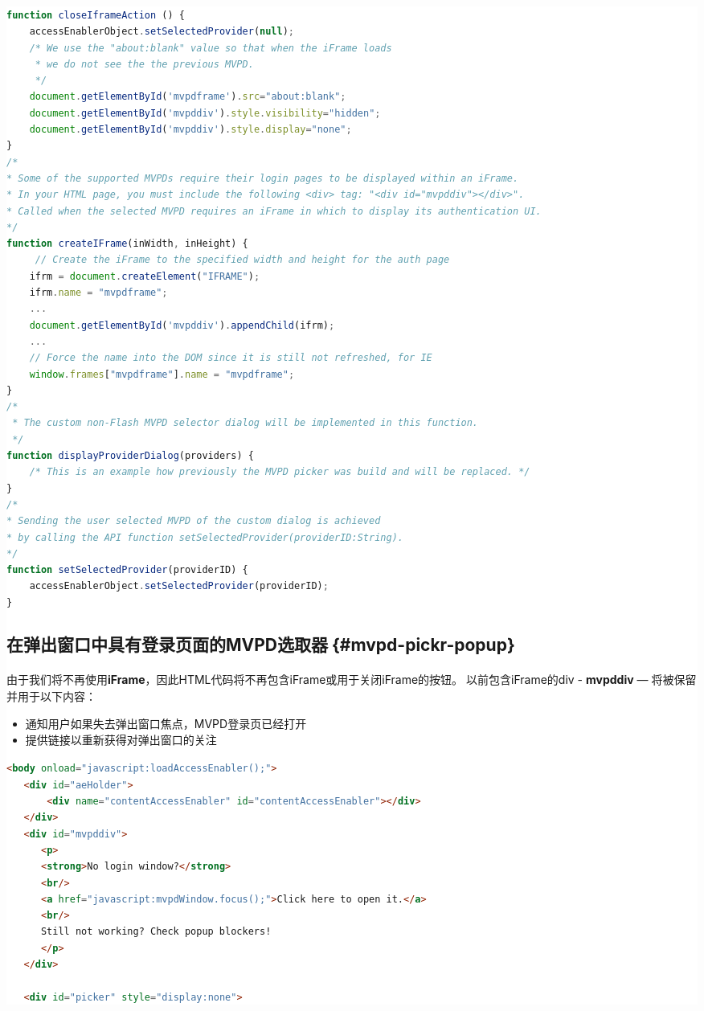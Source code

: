```JavaScript
function closeIframeAction () {
    accessEnablerObject.setSelectedProvider(null);
    /* We use the "about:blank" value so that when the iFrame loads
     * we do not see the the previous MVPD.
     */
    document.getElementById('mvpdframe').src="about:blank";
    document.getElementById('mvpddiv').style.visibility="hidden";
    document.getElementById('mvpddiv').style.display="none";
}
/*
* Some of the supported MVPDs require their login pages to be displayed within an iFrame.
* In your HTML page, you must include the following <div> tag: "<div id="mvpddiv"></div>".
* Called when the selected MVPD requires an iFrame in which to display its authentication UI.
*/
function createIFrame(inWidth, inHeight) {
     // Create the iFrame to the specified width and height for the auth page
    ifrm = document.createElement("IFRAME");
    ifrm.name = "mvpdframe";
    ...
    document.getElementById('mvpddiv').appendChild(ifrm);
    ...
    // Force the name into the DOM since it is still not refreshed, for IE
    window.frames["mvpdframe"].name = "mvpdframe";
}
/*
 * The custom non-Flash MVPD selector dialog will be implemented in this function.
 */
function displayProviderDialog(providers) {
    /* This is an example how previously the MVPD picker was build and will be replaced. */
}
/* 
* Sending the user selected MVPD of the custom dialog is achieved
* by calling the API function setSelectedProvider(providerID:String).
*/
function setSelectedProvider(providerID) {
    accessEnablerObject.setSelectedProvider(providerID);
}
```


## 在弹出窗口中具有登录页面的MVPD选取器 {#mvpd-pickr-popup}

由于我们将不再使用&#x200B;**iFrame**，因此HTML代码将不再包含iFrame或用于关闭iFrame的按钮。 以前包含iFrame的div - **mvpddiv** — 将被保留并用于以下内容：

* 通知用户如果失去弹出窗口焦点，MVPD登录页已经打开
* 提供链接以重新获得对弹出窗口的关注

```HTML
<body onload="javascript:loadAccessEnabler();"> 
   <div id="aeHolder">
       <div name="contentAccessEnabler" id="contentAccessEnabler"></div>
   </div>
   <div id="mvpddiv">
      <p>
      <strong>No login window?</strong>
      <br/>
      <a href="javascript:mvpdWindow.focus();">Click here to open it.</a>
      <br/>
      Still not working? Check popup blockers!
      </p>
   </div> 
 
   <div id="picker" style="display:none">
```